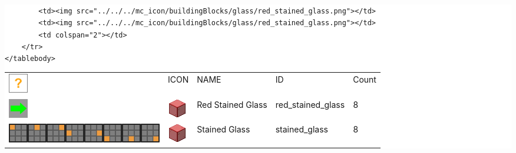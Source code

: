 			<td><img src="../../../mc_icon/buildingBlocks/glass/red_stained_glass.png"></td>
			<td><img src="../../../mc_icon/buildingBlocks/glass/red_stained_glass.png"></td>
			<td colspan="2"></td>
		</tr>
	</tablebody>
</table>
<table>
	<tablebody>
		<tr>
			<td><img src="../../../mc_icon/recipes/tile.png"></td>
			<td>ICON</td>
			<td>NAME</td>
			<td>ID</td>
			<td>Count</td>
		</tr>
		<tr>
			<td><img src="../../../mc_icon/recipes/arrow.png"></td>
			<td><img src="../../../mc_icon/buildingBlocks/glass/red_stained_glass.png"></td>
			<td>Red Stained Glass</td>
			<td>red_stained_glass</td>
			<td>8</td>
		</tr>
		<tr>
			<td rowspan="2"><img src="../../../mc_icon/recipes/01.png"><img src="../../../mc_icon/recipes/02.png"><img src="../../../mc_icon/recipes/03.png"><img src="../../../mc_icon/recipes/04.png"><img src="../../../mc_icon/recipes/06.png"><img src="../../../mc_icon/recipes/07.png"><img src="../../../mc_icon/recipes/08.png"><img src="../../../mc_icon/recipes/09.png"></td>
			<td><img src="../../../mc_icon/buildingBlocks/glass/red_stained_glass.png"></td>
			<td><a>Stained Glass</a></td>
			<td><a>stained_glass</a></td>
			<td rowspan="2">8</td>
		</tr>
		<tr>